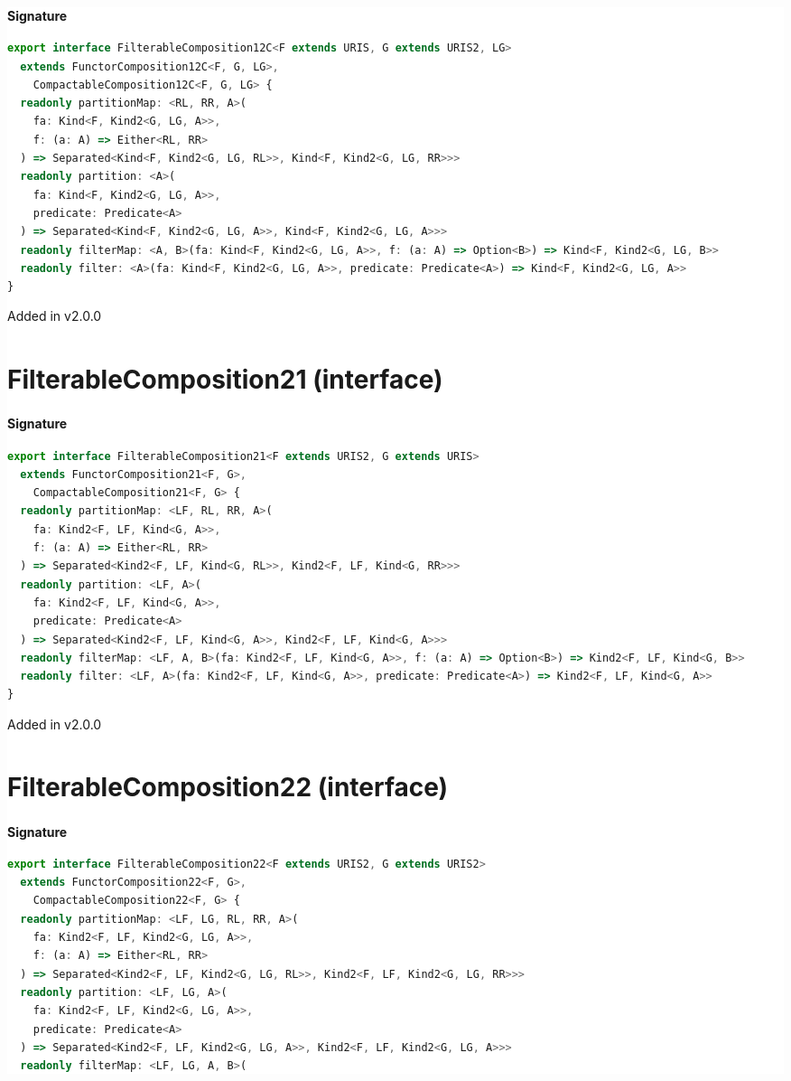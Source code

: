 **Signature**

```ts
export interface FilterableComposition12C<F extends URIS, G extends URIS2, LG>
  extends FunctorComposition12C<F, G, LG>,
    CompactableComposition12C<F, G, LG> {
  readonly partitionMap: <RL, RR, A>(
    fa: Kind<F, Kind2<G, LG, A>>,
    f: (a: A) => Either<RL, RR>
  ) => Separated<Kind<F, Kind2<G, LG, RL>>, Kind<F, Kind2<G, LG, RR>>>
  readonly partition: <A>(
    fa: Kind<F, Kind2<G, LG, A>>,
    predicate: Predicate<A>
  ) => Separated<Kind<F, Kind2<G, LG, A>>, Kind<F, Kind2<G, LG, A>>>
  readonly filterMap: <A, B>(fa: Kind<F, Kind2<G, LG, A>>, f: (a: A) => Option<B>) => Kind<F, Kind2<G, LG, B>>
  readonly filter: <A>(fa: Kind<F, Kind2<G, LG, A>>, predicate: Predicate<A>) => Kind<F, Kind2<G, LG, A>>
}
```

Added in v2.0.0

# FilterableComposition21 (interface)

**Signature**

```ts
export interface FilterableComposition21<F extends URIS2, G extends URIS>
  extends FunctorComposition21<F, G>,
    CompactableComposition21<F, G> {
  readonly partitionMap: <LF, RL, RR, A>(
    fa: Kind2<F, LF, Kind<G, A>>,
    f: (a: A) => Either<RL, RR>
  ) => Separated<Kind2<F, LF, Kind<G, RL>>, Kind2<F, LF, Kind<G, RR>>>
  readonly partition: <LF, A>(
    fa: Kind2<F, LF, Kind<G, A>>,
    predicate: Predicate<A>
  ) => Separated<Kind2<F, LF, Kind<G, A>>, Kind2<F, LF, Kind<G, A>>>
  readonly filterMap: <LF, A, B>(fa: Kind2<F, LF, Kind<G, A>>, f: (a: A) => Option<B>) => Kind2<F, LF, Kind<G, B>>
  readonly filter: <LF, A>(fa: Kind2<F, LF, Kind<G, A>>, predicate: Predicate<A>) => Kind2<F, LF, Kind<G, A>>
}
```

Added in v2.0.0

# FilterableComposition22 (interface)

**Signature**

```ts
export interface FilterableComposition22<F extends URIS2, G extends URIS2>
  extends FunctorComposition22<F, G>,
    CompactableComposition22<F, G> {
  readonly partitionMap: <LF, LG, RL, RR, A>(
    fa: Kind2<F, LF, Kind2<G, LG, A>>,
    f: (a: A) => Either<RL, RR>
  ) => Separated<Kind2<F, LF, Kind2<G, LG, RL>>, Kind2<F, LF, Kind2<G, LG, RR>>>
  readonly partition: <LF, LG, A>(
    fa: Kind2<F, LF, Kind2<G, LG, A>>,
    predicate: Predicate<A>
  ) => Separated<Kind2<F, LF, Kind2<G, LG, A>>, Kind2<F, LF, Kind2<G, LG, A>>>
  readonly filterMap: <LF, LG, A, B>(
```